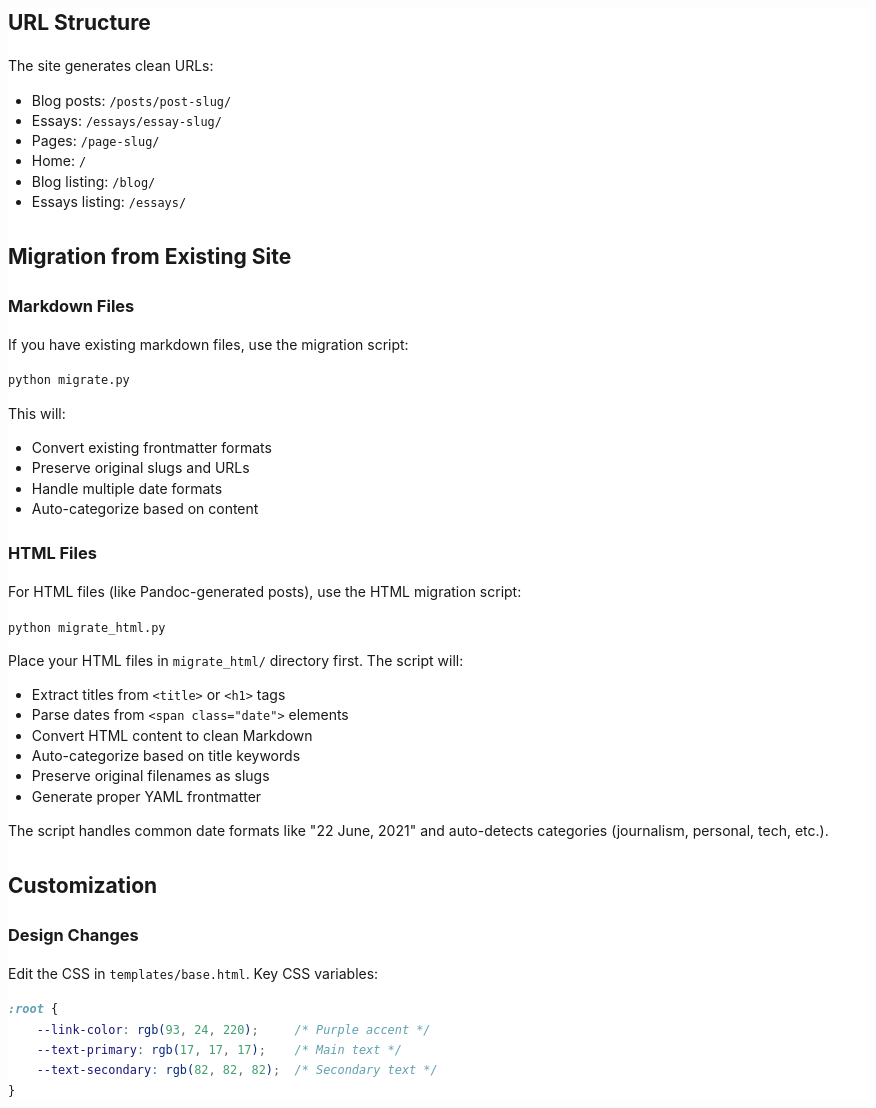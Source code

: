 ## URL Structure

The site generates clean URLs:

- Blog posts: `/posts/post-slug/`
- Essays: `/essays/essay-slug/`
- Pages: `/page-slug/`
- Home: `/`
- Blog listing: `/blog/`
- Essays listing: `/essays/`

## Migration from Existing Site

### Markdown Files

If you have existing markdown files, use the migration script:

```bash
python migrate.py
```

This will:
- Convert existing frontmatter formats
- Preserve original slugs and URLs
- Handle multiple date formats
- Auto-categorize based on content

### HTML Files

For HTML files (like Pandoc-generated posts), use the HTML migration script:

```bash
python migrate_html.py
```

Place your HTML files in `migrate_html/` directory first. The script will:
- Extract titles from `<title>` or `<h1>` tags
- Parse dates from `<span class="date">` elements
- Convert HTML content to clean Markdown
- Auto-categorize based on title keywords
- Preserve original filenames as slugs
- Generate proper YAML frontmatter

The script handles common date formats like "22 June, 2021" and auto-detects categories (journalism, personal, tech, etc.).

## Customization

### Design Changes

Edit the CSS in `templates/base.html`. Key CSS variables:

```css
:root {
    --link-color: rgb(93, 24, 220);     /* Purple accent */
    --text-primary: rgb(17, 17, 17);    /* Main text */
    --text-secondary: rgb(82, 82, 82);  /* Secondary text */
}
```
